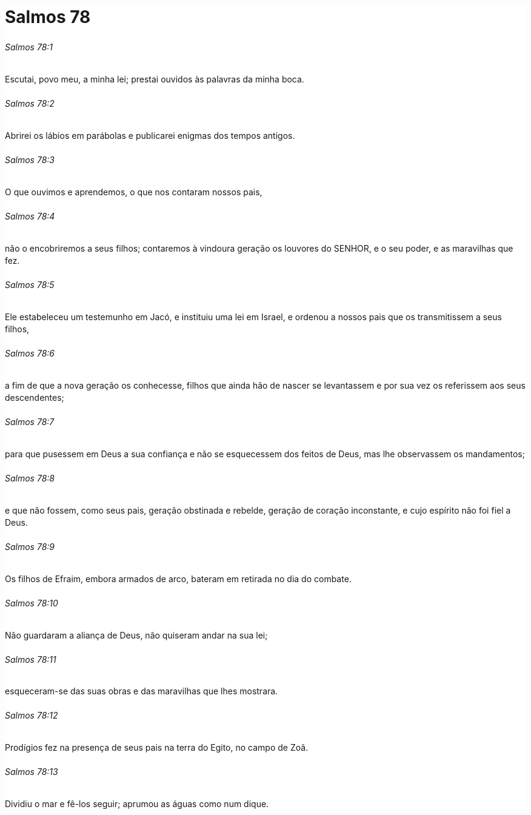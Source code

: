 # Salmos 78

###### Salmos 78:1

Escutai, povo meu, a minha lei; prestai ouvidos às palavras da minha boca.

###### Salmos 78:2

Abrirei os lábios em parábolas e publicarei enigmas dos tempos antigos.

###### Salmos 78:3

O que ouvimos e aprendemos, o que nos contaram nossos pais,

###### Salmos 78:4

não o encobriremos a seus filhos; contaremos à vindoura geração os louvores do SENHOR, e o seu poder, e as maravilhas que fez.

###### Salmos 78:5

Ele estabeleceu um testemunho em Jacó, e instituiu uma lei em Israel, e ordenou a nossos pais que os transmitissem a seus filhos,

###### Salmos 78:6

a fim de que a nova geração os conhecesse, filhos que ainda hão de nascer se levantassem e por sua vez os referissem aos seus descendentes;

###### Salmos 78:7

para que pusessem em Deus a sua confiança e não se esquecessem dos feitos de Deus, mas lhe observassem os mandamentos;

###### Salmos 78:8

e que não fossem, como seus pais, geração obstinada e rebelde, geração de coração inconstante, e cujo espírito não foi fiel a Deus.

###### Salmos 78:9

Os filhos de Efraim, embora armados de arco, bateram em retirada no dia do combate.

###### Salmos 78:10

Não guardaram a aliança de Deus, não quiseram andar na sua lei;

###### Salmos 78:11

esqueceram-se das suas obras e das maravilhas que lhes mostrara.

###### Salmos 78:12

Prodígios fez na presença de seus pais na terra do Egito, no campo de Zoã.

###### Salmos 78:13

Dividiu o mar e fê-los seguir; aprumou as águas como num dique.
